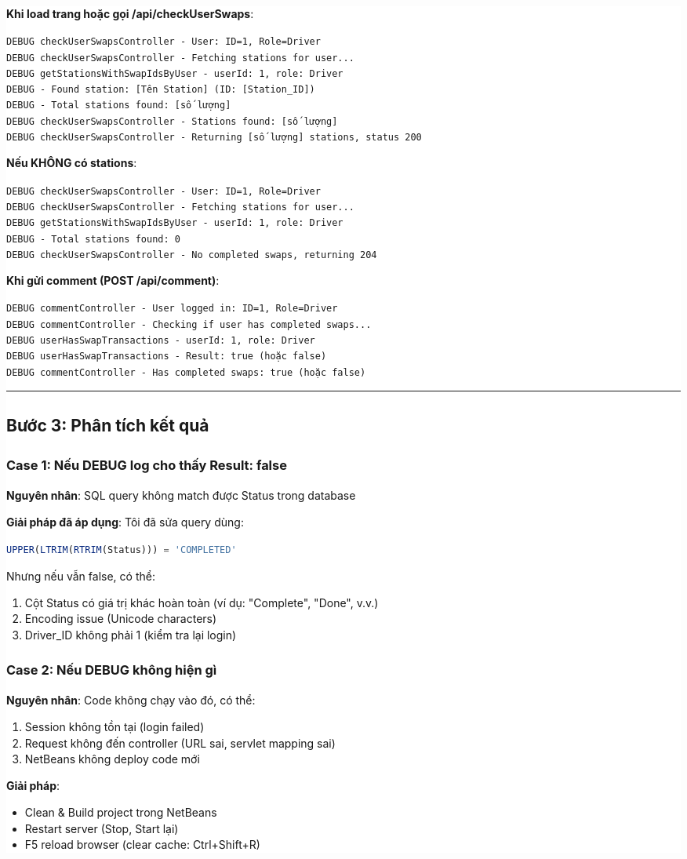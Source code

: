 **Khi load trang hoặc gọi /api/checkUserSwaps**:
```
DEBUG checkUserSwapsController - User: ID=1, Role=Driver
DEBUG checkUserSwapsController - Fetching stations for user...
DEBUG getStationsWithSwapIdsByUser - userId: 1, role: Driver
DEBUG - Found station: [Tên Station] (ID: [Station_ID])
DEBUG - Total stations found: [số lượng]
DEBUG checkUserSwapsController - Stations found: [số lượng]
DEBUG checkUserSwapsController - Returning [số lượng] stations, status 200
```

**Nếu KHÔNG có stations**:
```
DEBUG checkUserSwapsController - User: ID=1, Role=Driver
DEBUG checkUserSwapsController - Fetching stations for user...
DEBUG getStationsWithSwapIdsByUser - userId: 1, role: Driver
DEBUG - Total stations found: 0
DEBUG checkUserSwapsController - No completed swaps, returning 204
```

**Khi gửi comment (POST /api/comment)**:
```
DEBUG commentController - User logged in: ID=1, Role=Driver
DEBUG commentController - Checking if user has completed swaps...
DEBUG userHasSwapTransactions - userId: 1, role: Driver
DEBUG userHasSwapTransactions - Result: true (hoặc false)
DEBUG commentController - Has completed swaps: true (hoặc false)
```

---

## Bước 3: Phân tích kết quả

### Case 1: Nếu DEBUG log cho thấy Result: false
**Nguyên nhân**: SQL query không match được Status trong database

**Giải pháp đã áp dụng**: Tôi đã sửa query dùng:
```sql
UPPER(LTRIM(RTRIM(Status))) = 'COMPLETED'
```

Nhưng nếu vẫn false, có thể:
1. Cột Status có giá trị khác hoàn toàn (ví dụ: "Complete", "Done", v.v.)
2. Encoding issue (Unicode characters)
3. Driver_ID không phải 1 (kiểm tra lại login)

### Case 2: Nếu DEBUG không hiện gì
**Nguyên nhân**: Code không chạy vào đó, có thể:
1. Session không tồn tại (login failed)
2. Request không đến controller (URL sai, servlet mapping sai)
3. NetBeans không deploy code mới

**Giải pháp**:
- Clean & Build project trong NetBeans
- Restart server (Stop, Start lại)
- F5 reload browser (clear cache: Ctrl+Shift+R)
